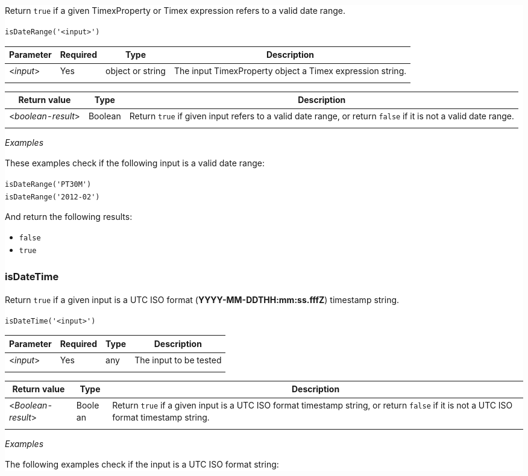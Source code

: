 Return `true` if a given TimexProperty or Timex expression refers to a valid date range.

```
isDateRange('<input>')
```

| Parameter | Required | Type | Description |
| --------- | -------- | ---- | ----------- |
| <*input*> | Yes | object or string | The input TimexProperty object a Timex expression string. |
|||||

| Return value | Type | Description |
| ------------ | ---- | ----------- |
| <*boolean-result*> | Boolean | Return `true` if given input refers to a valid date range, or return `false` if it is not a valid date range. |
||||

*Examples*

These examples check if the following input is a valid date range:

```
isDateRange('PT30M')
isDateRange('2012-02')
```

And return the following results:

- `false`
- `true`

<a name="isDateTime"></a>

### isDateTime

Return `true` if a given input is a UTC ISO format (**YYYY-MM-DDTHH:mm:ss.fffZ**) timestamp string.

```
isDateTime('<input>')
```

| Parameter | Required | Type | Description |
| --------- | -------- | ---- | ----------- |
| <*input*> | Yes | any | The input to be tested |
|||||

| Return value | Type | Description |
| ------------ | ---- | ----------- |
| <*Boolean-result*> | Boolean | Return `true` if a given input is a UTC ISO format timestamp string, or return `false` if it is not a UTC ISO format timestamp string. |
||||

*Examples*

The following examples check if the input is a UTC ISO format string:
